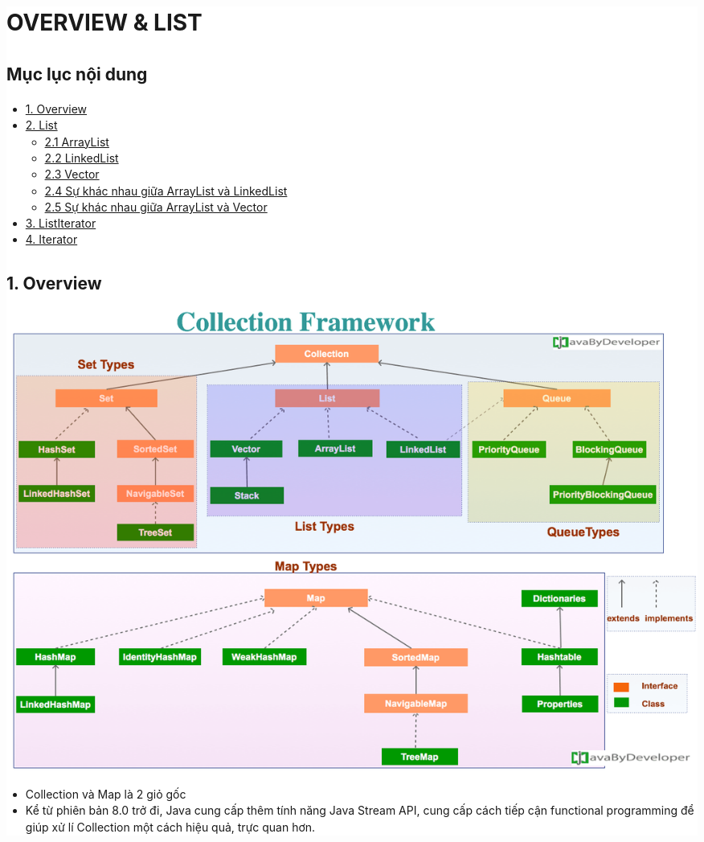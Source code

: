 # OVERVIEW & LIST 

## Mục lục nội dung

  - [1. Overview](#1-overview)
  - [2. List](#2-list)
    - [2.1 ArrayList](#21-arraylist)
    - [2.2 LinkedList](#22-linkedlist)
    - [2.3 Vector](#23-vector)
    - [2.4 Sự khác nhau giữa ArrayList và LinkedList](#24-sự-khác-nhau-giữa-arraylist-và-linkedlist)
    - [2.5 Sự khác nhau giữa ArrayList và Vector](#25-sự-khác-nhau-giữa-arraylist-và-vector)
  - [3. ListIterator](#3-listiterator)
  - [4. Iterator](#4-iterator)

## 1. Overview 

![alt img](/assets/Collection-Framework-Hierarchy.png)

- Collection và Map là 2 giỏ gốc
- Kể từ phiên bản 8.0 trở đi, Java cung cấp thêm tính năng Java Stream API, cung cấp cách tiếp cận functional programming để giúp xử lí Collection một cách hiệu quả, trực quan hơn.
